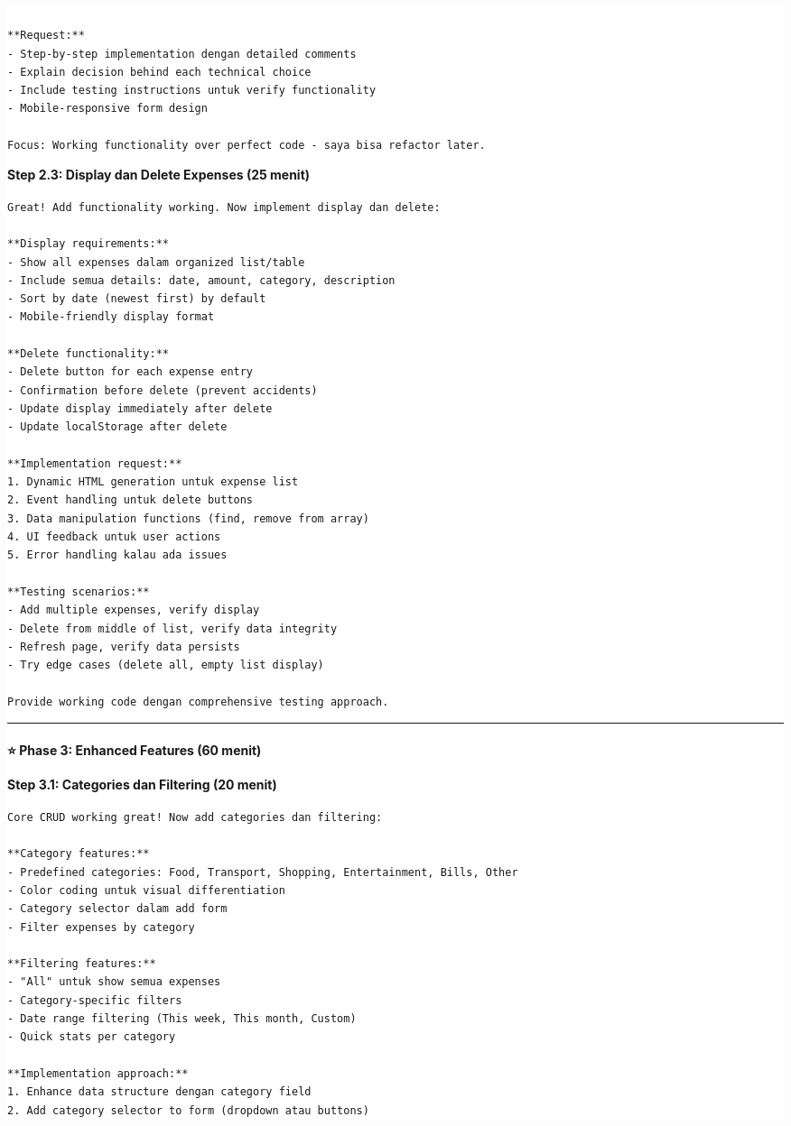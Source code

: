 ```

**Request:**
- Step-by-step implementation dengan detailed comments
- Explain decision behind each technical choice
- Include testing instructions untuk verify functionality
- Mobile-responsive form design

Focus: Working functionality over perfect code - saya bisa refactor later.
```

**Step 2.3: Display dan Delete Expenses (25 menit)**
```
Great! Add functionality working. Now implement display dan delete:

**Display requirements:**
- Show all expenses dalam organized list/table
- Include semua details: date, amount, category, description
- Sort by date (newest first) by default
- Mobile-friendly display format

**Delete functionality:**
- Delete button for each expense entry
- Confirmation before delete (prevent accidents)  
- Update display immediately after delete
- Update localStorage after delete

**Implementation request:**
1. Dynamic HTML generation untuk expense list
2. Event handling untuk delete buttons
3. Data manipulation functions (find, remove from array)
4. UI feedback untuk user actions
5. Error handling kalau ada issues

**Testing scenarios:**
- Add multiple expenses, verify display
- Delete from middle of list, verify data integrity  
- Refresh page, verify data persists
- Try edge cases (delete all, empty list display)

Provide working code dengan comprehensive testing approach.
```

---

#### ⭐ **Phase 3: Enhanced Features (60 menit)**

**Step 3.1: Categories dan Filtering (20 menit)**
```
Core CRUD working great! Now add categories dan filtering:

**Category features:**
- Predefined categories: Food, Transport, Shopping, Entertainment, Bills, Other
- Color coding untuk visual differentiation
- Category selector dalam add form
- Filter expenses by category

**Filtering features:**  
- "All" untuk show semua expenses
- Category-specific filters  
- Date range filtering (This week, This month, Custom)
- Quick stats per category

**Implementation approach:**
1. Enhance data structure dengan category field
2. Add category selector to form (dropdown atau buttons)
```